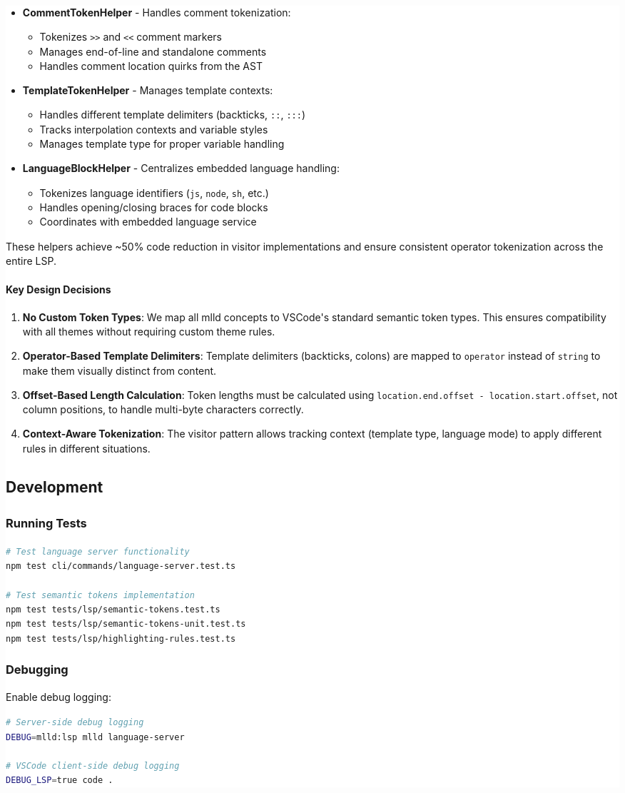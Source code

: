- **CommentTokenHelper** - Handles comment tokenization:
  - Tokenizes `>>` and `<<` comment markers
  - Manages end-of-line and standalone comments
  - Handles comment location quirks from the AST

- **TemplateTokenHelper** - Manages template contexts:
  - Handles different template delimiters (backticks, `::`, `:::`)
  - Tracks interpolation contexts and variable styles
  - Manages template type for proper variable handling

- **LanguageBlockHelper** - Centralizes embedded language handling:
  - Tokenizes language identifiers (`js`, `node`, `sh`, etc.)
  - Handles opening/closing braces for code blocks
  - Coordinates with embedded language service

These helpers achieve ~50% code reduction in visitor implementations and ensure consistent operator tokenization across the entire LSP.

#### Key Design Decisions

1. **No Custom Token Types**: We map all mlld concepts to VSCode's standard semantic token types. This ensures compatibility with all themes without requiring custom theme rules.

2. **Operator-Based Template Delimiters**: Template delimiters (backticks, colons) are mapped to `operator` instead of `string` to make them visually distinct from content.

3. **Offset-Based Length Calculation**: Token lengths must be calculated using `location.end.offset - location.start.offset`, not column positions, to handle multi-byte characters correctly.

4. **Context-Aware Tokenization**: The visitor pattern allows tracking context (template type, language mode) to apply different rules in different situations.

## Development

### Running Tests

```bash
# Test language server functionality
npm test cli/commands/language-server.test.ts

# Test semantic tokens implementation
npm test tests/lsp/semantic-tokens.test.ts
npm test tests/lsp/semantic-tokens-unit.test.ts
npm test tests/lsp/highlighting-rules.test.ts
```

### Debugging

Enable debug logging:
```bash
# Server-side debug logging
DEBUG=mlld:lsp mlld language-server

# VSCode client-side debug logging  
DEBUG_LSP=true code .
```
